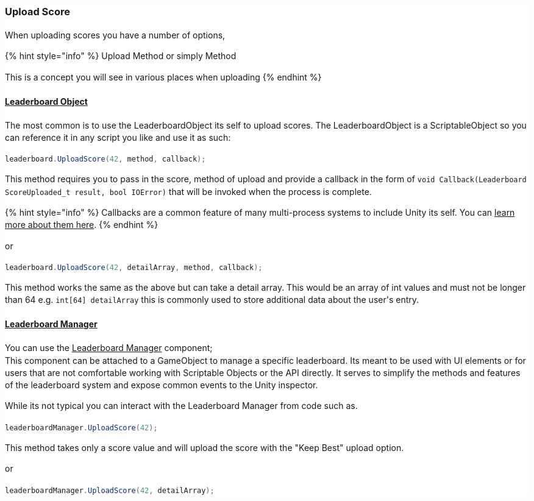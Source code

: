 ### Upload Score

When uploading scores you have a number of options,&#x20;

{% hint style="info" %}
Upload Method or simply Method

This is a concept you will see in various places when uploading&#x20;
{% endhint %}

#### [Leaderboard Object](../../objects/leaderboard.md)

The most common is to use the LeaderboardObject its self to upload scores. The LeaderboardObject is a ScriptableObject so you can reference it in any script you like and use it as such:

```csharp
leaderboard.UploadScore(42, method, callback);
```

This method requires you to pass in the score, method of upload and provide a callback in the form of `void Callback(LeaderboardScoreUploaded_t result, bool IOError)` that will be invoked when the process is complete.

{% hint style="info" %}
Callbacks are a common feature of many multi-process systems to include Unity its self.  You can [learn more about them here](../../../../company/concepts/development/callbacks.md).
{% endhint %}

or

```csharp
leaderboard.UploadScore(42, detailArray, method, callback);
```

This method works the same as the above but can take a detail array. This would be an array of int values and must not be longer than 64 e.g. `int[64] detailArray` this is commonly used to store additional data about the user's entry.

#### [Leaderboard Manager](../../components/leaderboard-manager.md)

You can use the [Leaderboard Manager](../../components/leaderboard-manager.md) component;\
This component can be attached to a GameObject to manage a specific leaderboard. Its meant to be used with UI elements or for users that are not comfortable working with Scriptable Objects or the API directly. It serves to simplify the methods and features of the leaderboard system and expose common events to the Unity inspector.

While its not typical you can interact with the Leaderboard Manager from code such as.

```csharp
leaderboardManager.UploadScore(42);
```

This method takes only a score value and will upload the score with the "Keep Best" upload option.

or

```csharp
leaderboardManager.UploadScore(42, detailArray);
```
